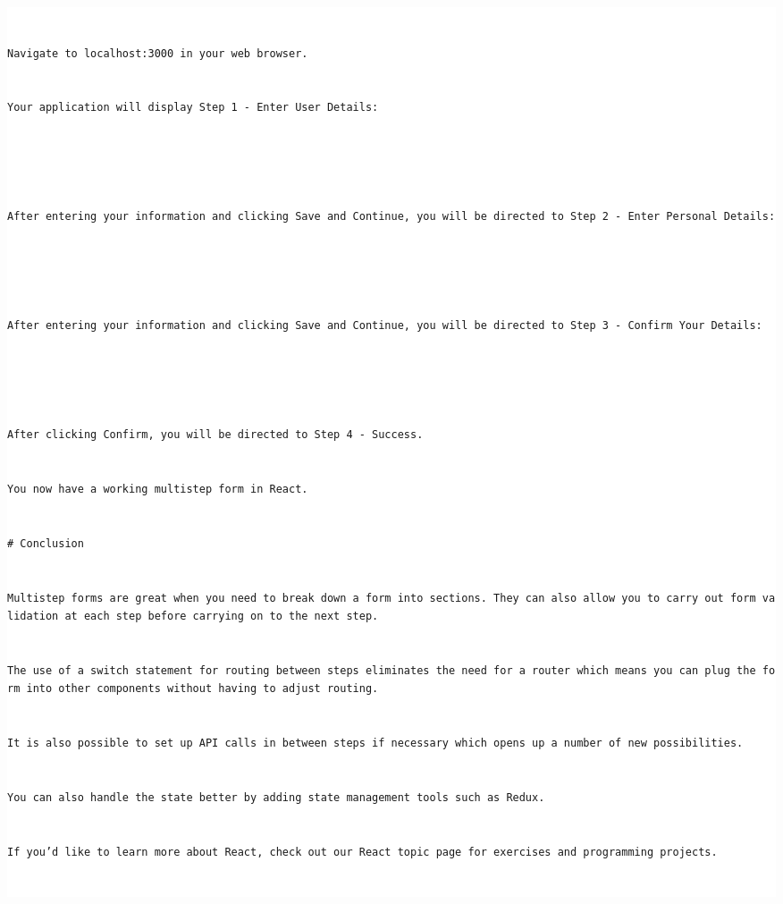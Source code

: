 
```


Navigate to localhost:3000 in your web browser.


Your application will display Step 1 - Enter User Details:





After entering your information and clicking Save and Continue, you will be directed to Step 2 - Enter Personal Details:





After entering your information and clicking Save and Continue, you will be directed to Step 3 - Confirm Your Details:





After clicking Confirm, you will be directed to Step 4 - Success.


You now have a working multistep form in React.


# Conclusion


Multistep forms are great when you need to break down a form into sections. They can also allow you to carry out form validation at each step before carrying on to the next step.


The use of a switch statement for routing between steps eliminates the need for a router which means you can plug the form into other components without having to adjust routing.


It is also possible to set up API calls in between steps if necessary which opens up a number of new possibilities.


You can also handle the state better by adding state management tools such as Redux.


If you’d like to learn more about React, check out our React topic page for exercises and programming projects.


